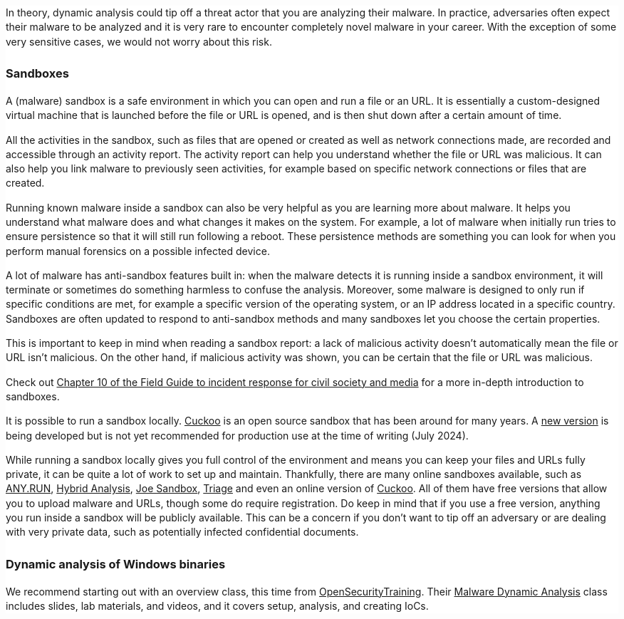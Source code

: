 In theory, dynamic analysis could tip off a threat actor that you are analyzing their malware. In practice, adversaries often expect their malware to be analyzed and it is very rare to encounter completely novel malware in your career. With the exception of some very sensitive cases, we would not worry about this risk.

### Sandboxes

A (malware) sandbox is a safe environment in which you can open and run a file or an URL. It is essentially a custom-designed virtual machine that is launched before the file or URL is opened, and is then shut down after a certain amount of time.

All the activities in the sandbox, such as files that are opened or created as well as network connections made, are recorded and accessible through an activity report. The activity report can help you understand whether the file or URL was malicious. It can also help you link malware to previously seen activities, for example based on specific network connections or files that are created.

Running known malware inside a sandbox can also be very helpful as you are learning more about malware. It helps you understand what malware does and what changes it makes on the system. For example, a lot of malware when initially run tries to ensure persistence so that it will still run following a reboot. These persistence methods are something you can look for when you perform manual forensics on a possible infected device.

A lot of malware has anti-sandbox features built in: when the malware detects it is running inside a sandbox environment, it will terminate or sometimes do something harmless to confuse the analysis. Moreover, some malware is designed to only run if specific conditions are met, for example a specific version of the operating system, or an IP address located in a specific country. Sandboxes are often updated to respond to anti-sandbox methods and many sandboxes let you choose the certain properties.

This is important to keep in mind when reading a sandbox report: a lack of malicious activity doesn’t automatically mean the file or URL isn’t malicious. On the other hand, if malicious activity was shown, you can be certain that the file or URL was malicious.

Check out [Chapter 10 of the Field Guide to incident response for civil society and media](https://internews.org/wp-content/uploads/2023/11/Field-Guide-to-Threat-Labs.pdf) for a more in-depth introduction to sandboxes.

It is possible to run a sandbox locally. [Cuckoo](https://cuckoosandbox.org/) is an open source sandbox that has been around for many years. A [new version](https://github.com/cert-ee/cuckoo3) is being developed but is not yet recommended for production use at the time of writing (July 2024).

While running a sandbox locally gives you full control of the environment and means you can keep your files and URLs fully private, it can be quite a lot of work to set up and maintain. Thankfully, there are many online sandboxes available, such as [ANY.RUN](https://any.run/), [Hybrid Analysis](https://www.hybrid-analysis.com/), [Joe Sandbox](https://www.joesandbox.com/), [Triage](https://tria.ge/) and even an online version of [Cuckoo](https://cuckoo.cert.ee/). All of them have free versions that allow you to upload malware and URLs, though some do require registration. Do keep in mind that if you use a free version, anything you run inside a sandbox will be publicly available. This can be a concern if you don’t want to tip off an adversary or are dealing with very private data, such as potentially infected confidential documents.

### Dynamic analysis of Windows binaries

We recommend starting out with an overview class, this time from [OpenSecurityTraining](https://opensecuritytraining.info/Training.html). Their [Malware Dynamic Analysis](https://opensecuritytraining.info/MalwareDynamicAnalysis.html) class includes slides, lab materials, and videos, and it covers setup, analysis, and creating IoCs.
